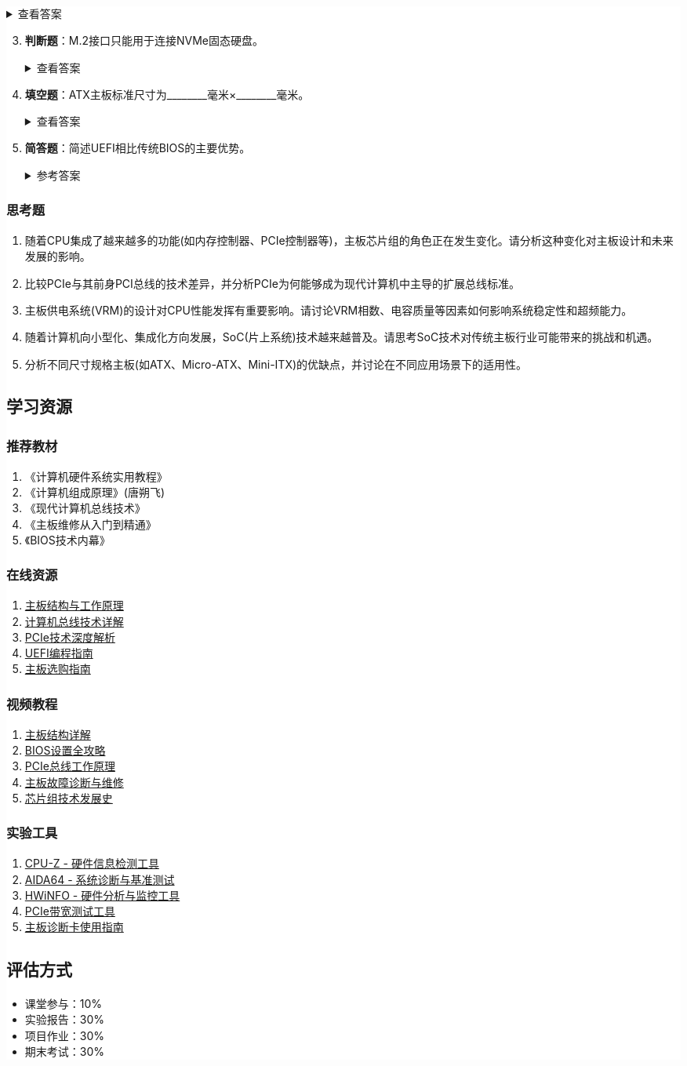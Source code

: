    <details><summary>查看答案</summary></details>

3. **判断题**：M.2接口只能用于连接NVMe固态硬盘。
   
   <details><summary>查看答案</summary></details>

4. **填空题**：ATX主板标准尺寸为________毫米×________毫米。
   
   <details><summary>查看答案</summary></details>

5. **简答题**：简述UEFI相比传统BIOS的主要优势。
   
   <details><summary>参考答案</summary></details>

### 思考题

1. 随着CPU集成了越来越多的功能(如内存控制器、PCIe控制器等)，主板芯片组的角色正在发生变化。请分析这种变化对主板设计和未来发展的影响。

2. 比较PCIe与其前身PCI总线的技术差异，并分析PCIe为何能够成为现代计算机中主导的扩展总线标准。

3. 主板供电系统(VRM)的设计对CPU性能发挥有重要影响。请讨论VRM相数、电容质量等因素如何影响系统稳定性和超频能力。

4. 随着计算机向小型化、集成化方向发展，SoC(片上系统)技术越来越普及。请思考SoC技术对传统主板行业可能带来的挑战和机遇。

5. 分析不同尺寸规格主板(如ATX、Micro-ATX、Mini-ITX)的优缺点，并讨论在不同应用场景下的适用性。

## 学习资源

### 推荐教材
1. 《计算机硬件系统实用教程》
2. 《计算机组成原理》(唐朔飞)
3. 《现代计算机总线技术》
4. 《主板维修从入门到精通》
5. 《BIOS技术内幕》

### 在线资源
1. [主板结构与工作原理](https://www.bilibili.com/video/BV1xQ4y1b7JS)
2. [计算机总线技术详解](https://www.icourse163.org/course/HUST-1205809816)
3. [PCIe技术深度解析](https://www.coursera.org/learn/pcie-technology)
4. [UEFI编程指南](https://uefi.org/learning_center)
5. [主板选购指南](https://www.pcworld.com/article/394837/how-to-choose-the-right-motherboard-for-your-computer.html)

### 视频教程
1. [主板结构详解](https://www.bilibili.com/video/BV1xQ4y1b7JS)
2. [BIOS设置全攻略](https://www.youtube.com/watch?v=D1R2ttrvBgI)
3. [PCIe总线工作原理](https://www.bilibili.com/video/BV1Wb411J7j8)
4. [主板故障诊断与维修](https://www.bilibili.com/video/BV1xs411Q7Ng)
5. [芯片组技术发展史](https://www.youtube.com/watch?v=5DHYj7Xcr-o)

### 实验工具
1. [CPU-Z - 硬件信息检测工具](https://www.cpuid.com/softwares/cpu-z.html)
2. [AIDA64 - 系统诊断与基准测试](https://www.aida64.com/)
3. [HWiNFO - 硬件分析与监控工具](https://www.hwinfo.com/)
4. [PCIe带宽测试工具](https://www.techpowerup.com/download/techpowerup-pcie-benchmark/)
5. [主板诊断卡使用指南](https://www.computerhope.com/issues/ch000474.htm)

## 评估方式
- 课堂参与：10%
- 实验报告：30%
- 项目作业：30%
- 期末考试：30% 